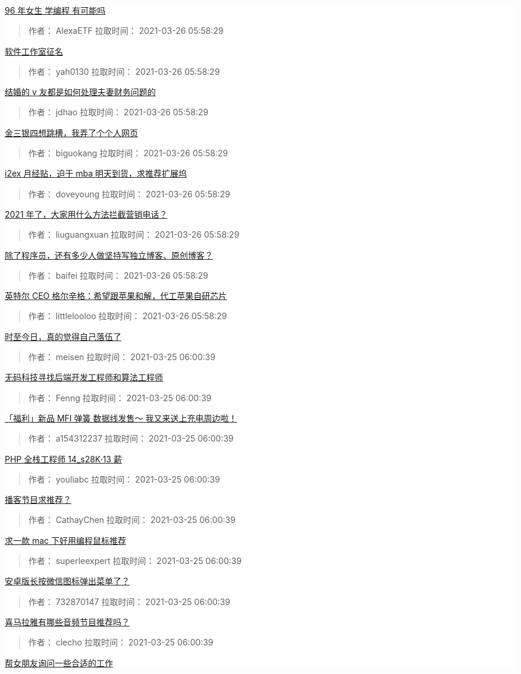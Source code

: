  [96 年女生 学编程 有可能吗](https://www.v2ex.com/t/765087)

> 作者： AlexaETF  拉取时间： 2021-03-26 05:58:29

 [软件工作室征名](https://www.v2ex.com/t/765071)

> 作者： yah0130  拉取时间： 2021-03-26 05:58:29

 [结婚的 v 友都是如何处理夫妻财务问题的](https://www.v2ex.com/t/764964)

> 作者： jdhao  拉取时间： 2021-03-26 05:58:29

 [金三银四想跳槽，我弄了个个人网页](https://www.v2ex.com/t/764950)

> 作者： biguokang  拉取时间： 2021-03-26 05:58:29

 [i2ex 月经贴，迫于 mba 明天到货，求推荐扩展坞](https://www.v2ex.com/t/764924)

> 作者： doveyoung  拉取时间： 2021-03-26 05:58:29

 [2021 年了，大家用什么方法拦截营销电话？](https://www.v2ex.com/t/764883)

> 作者： liuguangxuan  拉取时间： 2021-03-26 05:58:29

 [除了程序员，还有多少人做坚持写独立博客、原创博客？](https://www.v2ex.com/t/764879)

> 作者： baifei  拉取时间： 2021-03-26 05:58:29

 [英特尔 CEO 格尔辛格：希望跟苹果和解，代工苹果自研芯片](https://www.v2ex.com/t/764844)

> 作者： littlelooloo  拉取时间： 2021-03-26 05:58:29

 [时至今日，真的觉得自己落伍了](https://www.v2ex.com/t/764683)

> 作者： meisen  拉取时间： 2021-03-25 06:00:39

 [无码科技寻找后端开发工程师和算法工程师](https://www.v2ex.com/t/764662)

> 作者： Fenng  拉取时间： 2021-03-25 06:00:39

 [「福利」新品 MFI 弹簧 数据线发售～ 我又来送上充电周边啦！](https://www.v2ex.com/t/764624)

> 作者： a154312237  拉取时间： 2021-03-25 06:00:39

 [PHP 全栈工程师 14_s28K·13 薪](https://www.v2ex.com/t/764601)

> 作者： youliabc  拉取时间： 2021-03-25 06:00:39

 [播客节目求推荐？](https://www.v2ex.com/t/764522)

> 作者： CathayChen  拉取时间： 2021-03-25 06:00:39

 [求一款 mac 下好用编程鼠标推荐](https://www.v2ex.com/t/764509)

> 作者： superleexpert  拉取时间： 2021-03-25 06:00:39

 [安卓版长按微信图标弹出菜单了？](https://www.v2ex.com/t/764504)

> 作者： 732870147  拉取时间： 2021-03-25 06:00:39

 [喜马拉雅有哪些音频节目推荐吗？](https://www.v2ex.com/t/764483)

> 作者： clecho  拉取时间： 2021-03-25 06:00:39

 [帮女朋友询问一些合适的工作](https://www.v2ex.com/t/764478)
